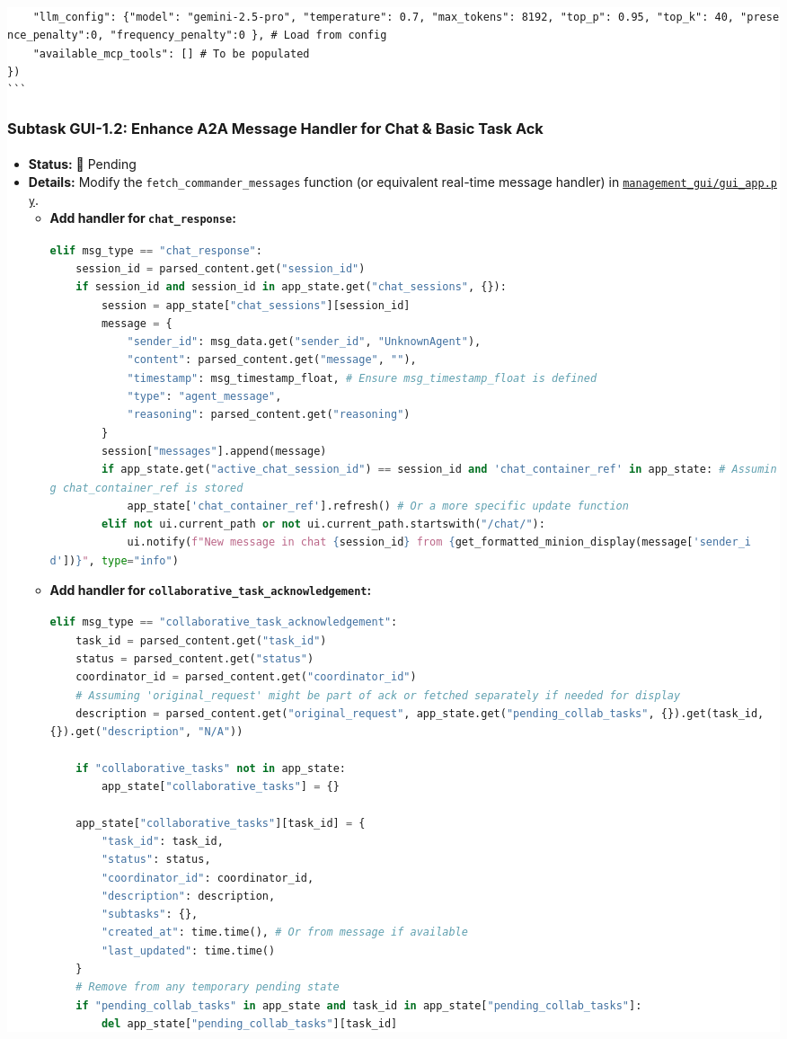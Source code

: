         "llm_config": {"model": "gemini-2.5-pro", "temperature": 0.7, "max_tokens": 8192, "top_p": 0.95, "top_k": 40, "presence_penalty":0, "frequency_penalty":0 }, # Load from config
        "available_mcp_tools": [] # To be populated
    })
    ```

### Subtask GUI-1.2: Enhance A2A Message Handler for Chat & Basic Task Ack
*   **Status:** 📝 Pending
*   **Details:** Modify the `fetch_commander_messages` function (or equivalent real-time message handler) in [`management_gui/gui_app.py`](management_gui/gui_app.py).
    *   **Add handler for `chat_response`:**
        ```python
        elif msg_type == "chat_response":
            session_id = parsed_content.get("session_id")
            if session_id and session_id in app_state.get("chat_sessions", {}):
                session = app_state["chat_sessions"][session_id]
                message = {
                    "sender_id": msg_data.get("sender_id", "UnknownAgent"),
                    "content": parsed_content.get("message", ""),
                    "timestamp": msg_timestamp_float, # Ensure msg_timestamp_float is defined
                    "type": "agent_message",
                    "reasoning": parsed_content.get("reasoning")
                }
                session["messages"].append(message)
                if app_state.get("active_chat_session_id") == session_id and 'chat_container_ref' in app_state: # Assuming chat_container_ref is stored
                    app_state['chat_container_ref'].refresh() # Or a more specific update function
                elif not ui.current_path or not ui.current_path.startswith("/chat/"):
                    ui.notify(f"New message in chat {session_id} from {get_formatted_minion_display(message['sender_id'])}", type="info")
        ```
    *   **Add handler for `collaborative_task_acknowledgement`:**
        ```python
        elif msg_type == "collaborative_task_acknowledgement":
            task_id = parsed_content.get("task_id")
            status = parsed_content.get("status")
            coordinator_id = parsed_content.get("coordinator_id")
            # Assuming 'original_request' might be part of ack or fetched separately if needed for display
            description = parsed_content.get("original_request", app_state.get("pending_collab_tasks", {}).get(task_id, {}).get("description", "N/A"))

            if "collaborative_tasks" not in app_state:
                app_state["collaborative_tasks"] = {}
            
            app_state["collaborative_tasks"][task_id] = {
                "task_id": task_id,
                "status": status,
                "coordinator_id": coordinator_id,
                "description": description,
                "subtasks": {},
                "created_at": time.time(), # Or from message if available
                "last_updated": time.time()
            }
            # Remove from any temporary pending state
            if "pending_collab_tasks" in app_state and task_id in app_state["pending_collab_tasks"]:
                del app_state["pending_collab_tasks"][task_id]
